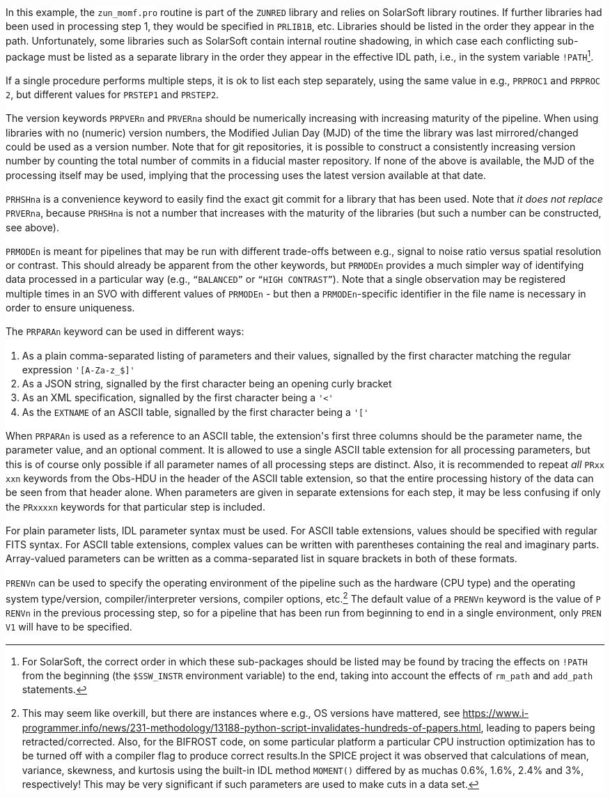 In this example, the `zun_momf.pro` routine is part of the `ZUNRED` library and relies on SolarSoft library routines. If further libraries had been used in processing step 1, they would be specified in `PRLIB1B`, etc. Libraries should be listed in the order they appear in the path. Unfortunately, some libraries such as SolarSoft contain internal routine shadowing, in which case each conflicting sub-package must be listed as a separate library in the order they appear in the effective IDL path, i.e., in the system variable `!PATH`[^footnote-5].

[^footnote-5]: For SolarSoft, the correct order in which these sub-packages should be listed may be found by tracing the effects on `!PATH` from the beginning (the `$SSW_INSTR` environment variable) to the end, taking into account the effects of `rm_path` and `add_path` statements.

If a single procedure performs multiple steps, it is ok to list each step separately, using the same value in e.g., `PRPROC1` and `PRPROC2`, but different values for `PRSTEP1` and `PRSTEP2`.

The version keywords `PRPVERn` and `PRVERna` should be numerically increasing with increasing maturity of the pipeline. When using libraries with no (numeric) version numbers, the Modified Julian Day (MJD) of the time the library was last mirrored/changed could be used as a version number. Note that for git repositories, it is possible to construct a consistently increasing version number by counting the total number of commits in a fiducial master repository. If none of the above is available, the MJD of the processing itself may be used, implying that the processing uses the latest version available at that date.

`PRHSHna` is a convenience keyword to easily find the exact git commit for a library that has been used. Note that _it does not replace_ `PRVERna`, because `PRHSHna` is not a number that increases with the maturity of the libraries (but such a number can be constructed, see above).

`PRMODEn` is meant for pipelines that may be run with different trade-offs between e.g., signal to noise ratio versus spatial resolution or contrast. This should already be apparent from the other keywords, but `PRMODEn` provides a much simpler way of identifying data processed in a particular way (e.g., `“BALANCED”` or `“HIGH CONTRAST”`). Note that a single observation may be registered multiple times in an SVO with different values of `PRMODEn` - but then a `PRMODEn`-specific identifier in the file name is necessary in order to ensure uniqueness.

The `PRPARAn` keyword can be used in different ways:

1. As a plain comma-separated listing of parameters and their values, signalled by the first character matching the regular expression `'[A-Za-z_$]'`
2. As a JSON string, signalled by the first character being an opening curly bracket
3. As an XML specification, signalled by the first character being a `'<'`
4. As the `EXTNAME` of an ASCII table, signalled by the first character being a `'['`

When `PRPARAn` is used as a reference to an ASCII table, the extension's first three columns should be the parameter name, the parameter value, and an optional comment. It is allowed to use a single ASCII table extension for all processing parameters, but this is of course only possible if all parameter names of all processing steps are distinct. Also, it is recommended to repeat _all_ `PRxxxxn` keywords from the Obs-HDU in the header of the ASCII table extension, so that the entire processing history of the data can be seen from that header alone. When parameters are given in separate extensions for each step, it may be less confusing if only the `PRxxxxn` keywords for that particular step is included.

For plain parameter lists, IDL parameter syntax must be used. For ASCII table extensions, values should be specified with regular FITS syntax. For ASCII table extensions, complex values can be written with parentheses containing the real and imaginary parts. Array-valued parameters can be written as a comma-separated list in square brackets in both of these formats.

`PRENVn` can be used to specify the operating environment of the pipeline such as the hardware (CPU type) and the operating system type/version, compiler/interpreter versions, compiler options, etc.[^footnote-6] The default value of a `PRENVn` keyword is the value of `PRENVn` in the previous processing step, so for a pipeline that has been run from beginning to end in a single environment, only `PRENV1` will have to be specified.


[^footnote-2]: There is one exception to the SOLARNET rule requiring unique `EXTNAME`s: As per the official FITS WCS mechanism for `Lookup` coordinate distortions, all extensions containing lookup tables must have `EXTNAME``=WCSDVARR`. These extensions must instead be distinguished by having different values of the seldom used FITS Standard `EXTVER` keyword.
[^footnote-3]: If a full description seems impossible through the existing WCS framework, create an [issue](https://github.com/IHDE-Alliance/solarnet_metadata/issues).
[^footnote-4]: This might be important when comparing observations where cross-correlation cannot be used for alignment -e.g., coronal observations vs. photospheric observations. In such cases, different rotation models might cause a drift between the two. The information in this keyword can be used to prevent misunderstandings and misinterpretations in in such situations.
[^footnote-6]: This may seem like overkill, but there are instances where e.g., OS versions have mattered, see https://www.i-programmer.info/news/231-methodology/13188-python-script-invalidates-hundreds-of-papers.html, leading to papers being retracted/corrected. Also, for the BIFROST code, on some  particular platform a particular CPU instruction optimization has to be turned off with a compiler flag to produce correct results.In the SPICE project it was observed that calculations of mean, variance, skewness, and kurtosis using the built-in IDL method `MOMENT()` differed by as muchas 0.6%, 1.6%, 2.4% and 3%, respectively! This may be very significant if such parameters are used to make cuts in a data set.
[^footnote-7]: In order to differentiate between very different factors influencing a processing step, `PRREFnx` maybe used, where `x` is a letter A-Z.E.g., `PRREF1A` may list files and `PRREF1B` may list names of people.
[^footnote-8]: E.g., with `INFO_URL``='http://some.site/this/guide.html'`,documents `http://some.site/this/manual.pdf` and `http://some.site/this/subdirectory/auxiliary.dat` might be harvested if it is (recursively) referenced from `guide.html`, but not `http://some.site/other/use.pdf`.